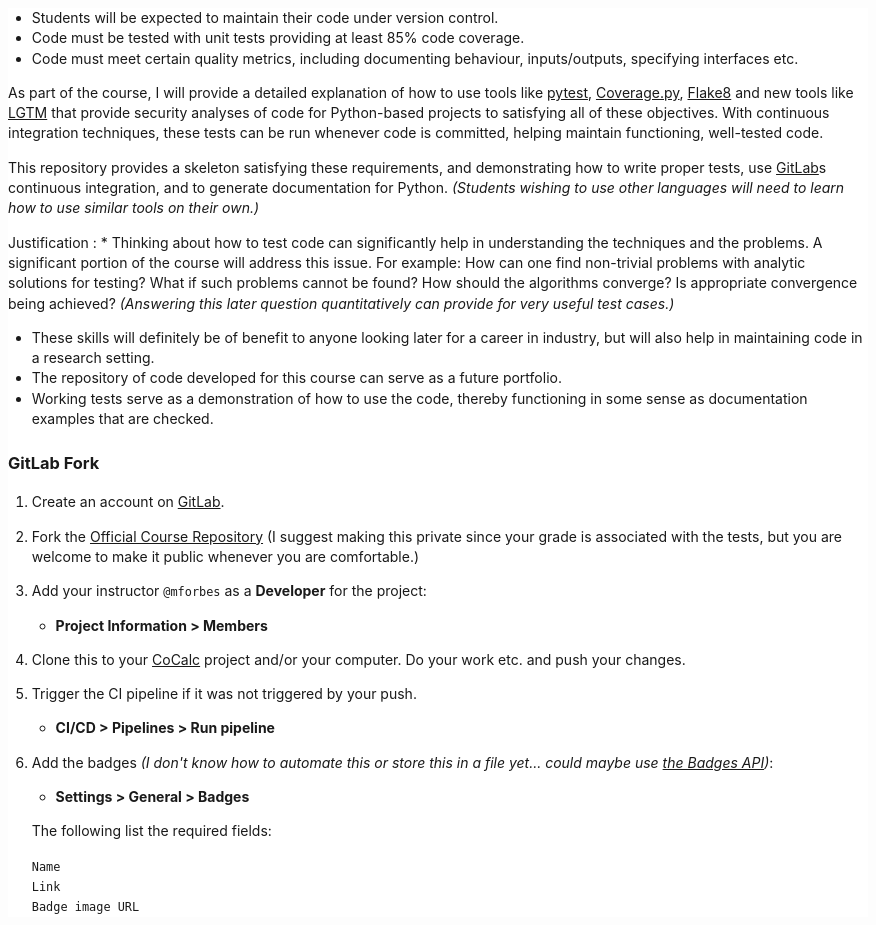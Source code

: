 * Students will be expected to maintain their code under version control.
* Code must be tested with unit tests providing at least 85% code coverage.
* Code must meet certain quality metrics, including documenting behaviour,
  inputs/outputs, specifying interfaces etc.

As part of the course, I will provide a detailed explanation of how to use tools like
[pytest](https://docs.pytest.org), [Coverage.py](https://coverage.readthedocs.io),
[Flake8](https://flake8.pycqa.org) and new tools like [LGTM](https://lgtm.com/) that
provide security analyses of code for Python-based projects to satisfying all of these
objectives.  With continuous integration techniques, these tests can be run whenever
code is committed, helping maintain functioning, well-tested code.

This repository provides a skeleton satisfying these requirements, and demonstrating how
to write proper tests, use [GitLab]s continuous integration, and to generate
documentation for Python.  *(Students wishing to use other languages will need to learn
how to use similar tools on their own.)*

Justification
: * Thinking about how to test code can significantly help in understanding the
    techniques and the problems. A significant portion of the course will address this
    issue.  For example: How can one find non-trivial problems with analytic solutions
    for testing?  What if such problems cannot be found? How should the algorithms
    converge?  Is appropriate convergence being achieved? *(Answering this later
    question quantitatively can provide for very useful test cases.)*

  * These skills will definitely be of benefit to anyone looking later for a career in
    industry, but will also help in maintaining code in a research setting.
  * The repository of code developed for this course can serve as a future portfolio.
  * Working tests serve as a demonstration of how to use the code, thereby functioning
    in some sense as documentation examples that are checked.

### GitLab Fork

1. Create an account on [GitLab].
2. Fork the [Official Course Repository] (I suggest making this private since your grade
   is associated with the tests, but you are welcome to make it public whenever you are
   comfortable.)
3. Add your instructor `@mforbes` as a **Developer** for the project:

   * **Project Information > Members**
   
4. Clone this to your [CoCalc] project and/or your computer.  Do your work etc. and push
   your changes.
5. Trigger the CI pipeline if it was not triggered by your push.

   * **CI/CD > Pipelines > Run pipeline**

6. Add the badges *(I don't know how to automate this or store this in a file
   yet... could maybe use [the Badges API](https://docs.gitlab.com/ee/api/project_badges.html))*:

   * **Settings > General > Badges**

    The following list the required fields:
    
    ```
    Name
    Link
    Badge image URL
    ```
    

[ANACONDA PROJECT]: https://github.com/Anaconda-Platform/anaconda-project 'Anaconda Project'
[COCALC]: https://cocalc.com 'CoCalc: Collaborative Calculation and Data Science'
[CONDA]: https://docs.conda.io/en/latest/ 'Conda: Package, dependency and environment management for any language—Python, R, Ruby, Lua, Scala, Java, JavaScript, C/ C++, FORTRAN, and more.'
[GITHUB CI]: https://docs.github.com/en/actions/guides/about-continuous-integration 'GitHub CI'
[GITHUB]: https://github.com 'GitHub'
[GITLAB]: https://gitlab.com 'GitLab'
[GIT]: https://git-scm.com 'Git'
[HEPTAPOD]: https://heptapod.net 'Heptapod: is a community driven effort to bring Mercurial SCM support to GitLab'
[JUPYTER]: https://jupyter.org 'Jupyter'
[JUPYTEXT]: https://jupytext.readthedocs.io 'Jupyter Notebooks as Markdown Documents, Julia, Python or R Scripts'
[LGTM]: https://lgtm.com/ 'Continuous security analysis: A code analysis platform for finding zero-days and preventing critical vulnerabilities'
[MERCURIAL]: https://www.mercurial-scm.org 'Mercurial'
[MINICONDA]: https://docs.conda.io/en/latest/miniconda.html 'Miniconda is a free minimal installer for conda.'
[MYST]: https://myst-parser.readthedocs.io/en/latest/ 'MyST - Markedly Structured Text'
[READ THE DOCS]: https://readthedocs.org 'Read the Docs homepage'
[WSU PHYSICS]: https://physics.wsu.edu 'WSU Department of Physics and Astronomy'
[WSU MATHEMATICS]: https://www.math.wsu.edu/ 'WSU Department of Mathematics and Statistics'
[`ANACONDA-PROJECT`]: https://anaconda-project.readthedocs.io 'Anaconda Project: Tool for encapsulating, running, and reproducing data science projects.'
[`ANYBADGE`]: https://github.com/jongracecox/anybadge 'Python project for generating badges for your projects'
[`CONDA-FORGE`]: https://conda-forge.org/ 'A community-led collection of recipes, build infrastructure and distributions for the conda package manager.'
[`GENBADGE`]: https://smarie.github.io/python-genbadge/ 'Generate badges for tools that do not provide one.'
[`MMF-SETUP`]: https://pypi.org/project/mmf-setup/ 'PyPI mmf-setup page'
[`PYTEST`]: https://docs.pytest.org 'pytest: helps you write better programs'
[HG-GIT]: https://hg-git.github.io 'The Hg-Git mercurial plugin'
[GITLAB TEST COVERAGE VISUALIZATION]: https://docs.gitlab.com/ee/user/project/merge_requests/test_coverage_visualization.html
[OFFICIAL COURSE REPOSITORY]: https://gitlab.com/wsu-courses/iscimath-583-learning-from-images-and-signals 'Official Course Repository hosted on GitLab'
[SHARED COCALC PROJECT]: https://cocalc.com/5111388d-0811-49c4-9cb9-223049d52da7/ 'Shared CoCalc Project'
[WSU COURSES COCALC PROJECT]: https://cocalc.com/projects/c31d20a3-b0af-4bf7-a951-aa93a64395f6
[GITHUB MIRROR]: https://github.com/WSU-Physics-Courses/iscimath-583-learning-from-images-and-signals 'GitHub mirror'
[GITLAB PUBLIC REPO]: https://gitlab.com/wsu-courses/iscimath-583-learning-from-images-and-signals 'GitLab public repository.'
[GITLAB PRIVATE RESOURCES REPO]: https://gitlab.com/wsu-courses/iscimath-583-learning-from-images-and-signals_resources 'Private resources repository.'
[FILE AN ISSUE]: https://gitlab.com/wsu-courses/iscimath-583-learning-from-images-and-signals/-/issues 'Issues on the GitLab project.'